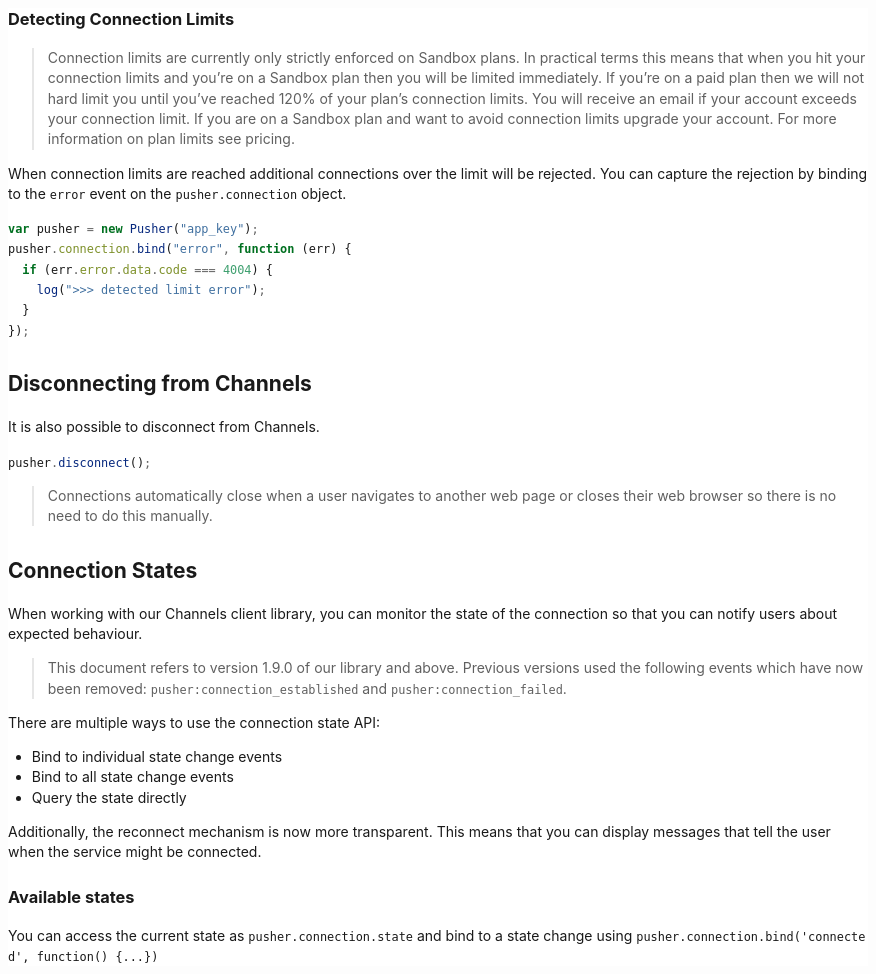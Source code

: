 ### Detecting Connection Limits

> Connection limits are currently only strictly enforced on Sandbox plans. In practical terms this means that when you hit your connection limits and you’re on a Sandbox plan then you will be limited immediately. If you’re on a paid plan then we will not hard limit you until you’ve reached 120% of your plan’s connection limits. You will receive an email if your account exceeds your connection limit. If you are on a Sandbox plan and want to avoid connection limits upgrade your account. For more information on plan limits see pricing.

When connection limits are reached additional connections over the limit will be rejected. You can capture the rejection by binding to the `error` event on the `pusher.connection` object.

```js
var pusher = new Pusher("app_key");
pusher.connection.bind("error", function (err) {
  if (err.error.data.code === 4004) {
    log(">>> detected limit error");
  }
});
```

## Disconnecting from Channels

It is also possible to disconnect from Channels.

```js
pusher.disconnect();
```

> Connections automatically close when a user navigates to another web page or closes their web browser so there is no need to do this manually.

## Connection States

When working with our Channels client library, you can monitor the state of the connection so that you can notify users about expected behaviour.

> This document refers to version 1.9.0 of our library and above. Previous versions used the following events which have now been removed: `pusher:connection_established` and `pusher:connection_failed`.

There are multiple ways to use the connection state API:

- Bind to individual state change events
- Bind to all state change events
- Query the state directly

Additionally, the reconnect mechanism is now more transparent. This means that you can display messages that tell the user when the service might be connected.

### Available states

You can access the current state as `pusher.connection.state` and bind to a state change using `pusher.connection.bind('connected', function() {...})`
